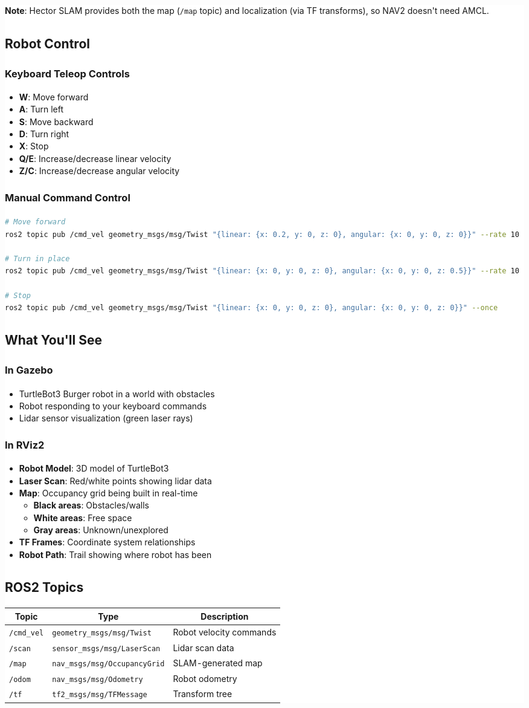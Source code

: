 **Note**: Hector SLAM provides both the map (`/map` topic) and localization (via TF transforms), so NAV2 doesn't need AMCL.

## Robot Control

### Keyboard Teleop Controls
- **W**: Move forward
- **A**: Turn left
- **S**: Move backward
- **D**: Turn right
- **X**: Stop
- **Q/E**: Increase/decrease linear velocity
- **Z/C**: Increase/decrease angular velocity

### Manual Command Control
```bash
# Move forward
ros2 topic pub /cmd_vel geometry_msgs/msg/Twist "{linear: {x: 0.2, y: 0, z: 0}, angular: {x: 0, y: 0, z: 0}}" --rate 10

# Turn in place
ros2 topic pub /cmd_vel geometry_msgs/msg/Twist "{linear: {x: 0, y: 0, z: 0}, angular: {x: 0, y: 0, z: 0.5}}" --rate 10

# Stop
ros2 topic pub /cmd_vel geometry_msgs/msg/Twist "{linear: {x: 0, y: 0, z: 0}, angular: {x: 0, y: 0, z: 0}}" --once
```

## What You'll See

### In Gazebo
- TurtleBot3 Burger robot in a world with obstacles
- Robot responding to your keyboard commands
- Lidar sensor visualization (green laser rays)

### In RViz2
- **Robot Model**: 3D model of TurtleBot3
- **Laser Scan**: Red/white points showing lidar data
- **Map**: Occupancy grid being built in real-time
  - **Black areas**: Obstacles/walls
  - **White areas**: Free space
  - **Gray areas**: Unknown/unexplored
- **TF Frames**: Coordinate system relationships
- **Robot Path**: Trail showing where robot has been

## ROS2 Topics

| Topic      | Type                         | Description             |
|------------|------------------------------|-------------------------|
| `/cmd_vel` | `geometry_msgs/msg/Twist`    | Robot velocity commands |
| `/scan`    | `sensor_msgs/msg/LaserScan`  | Lidar scan data         |
| `/map`     | `nav_msgs/msg/OccupancyGrid` | SLAM-generated map      |
| `/odom`    | `nav_msgs/msg/Odometry`      | Robot odometry          |
| `/tf`      | `tf2_msgs/msg/TFMessage`     | Transform tree          |
